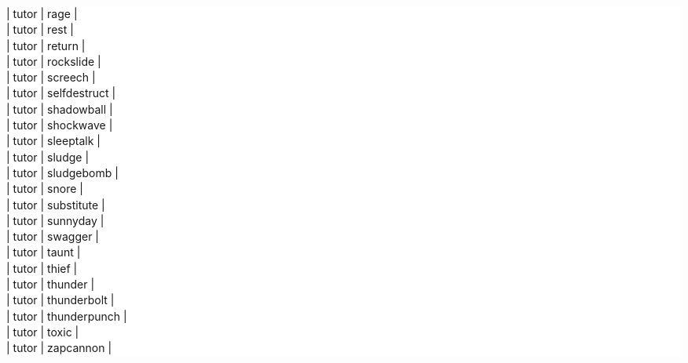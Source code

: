 | tutor | rage |  
| tutor | rest |  
| tutor | return |  
| tutor | rockslide |  
| tutor | screech |  
| tutor | selfdestruct |  
| tutor | shadowball |  
| tutor | shockwave |  
| tutor | sleeptalk |  
| tutor | sludge |  
| tutor | sludgebomb |  
| tutor | snore |  
| tutor | substitute |  
| tutor | sunnyday |  
| tutor | swagger |  
| tutor | taunt |  
| tutor | thief |  
| tutor | thunder |  
| tutor | thunderbolt |  
| tutor | thunderpunch |  
| tutor | toxic |  
| tutor | zapcannon |  
  
